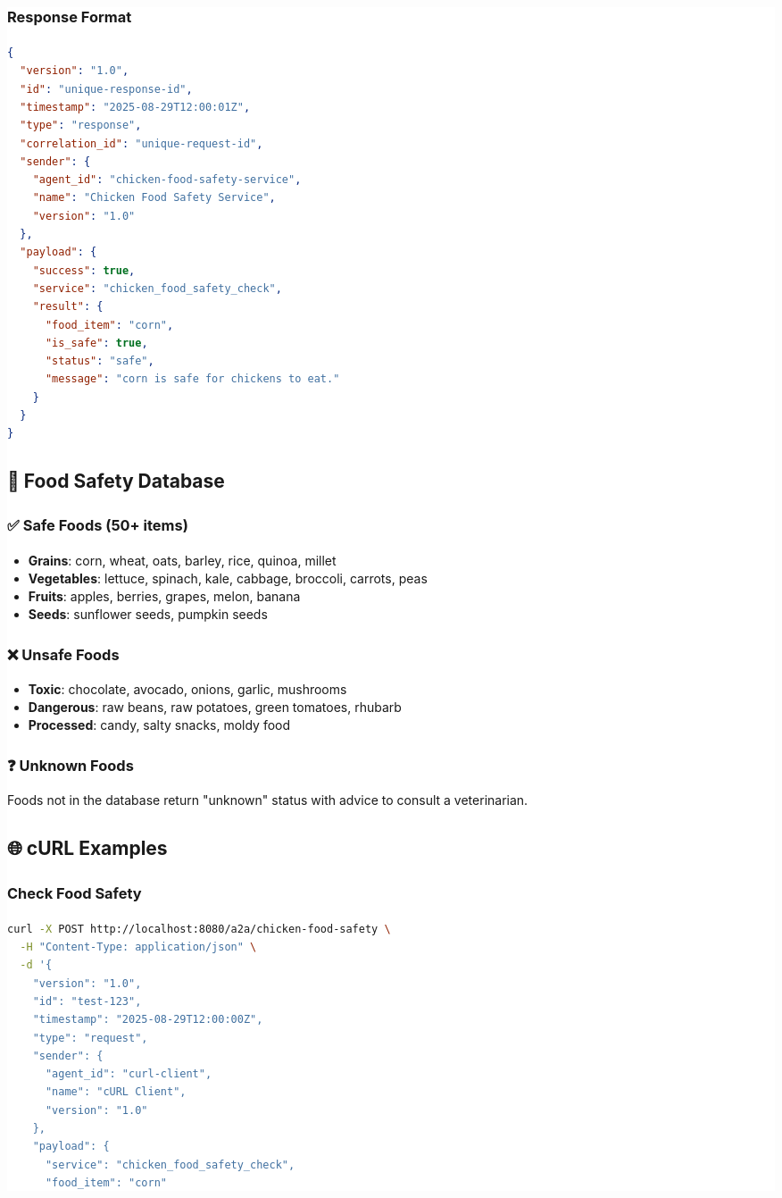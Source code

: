 ### Response Format
```json
{
  "version": "1.0",
  "id": "unique-response-id",
  "timestamp": "2025-08-29T12:00:01Z",
  "type": "response",
  "correlation_id": "unique-request-id",
  "sender": {
    "agent_id": "chicken-food-safety-service",
    "name": "Chicken Food Safety Service",
    "version": "1.0"
  },
  "payload": {
    "success": true,
    "service": "chicken_food_safety_check",
    "result": {
      "food_item": "corn",
      "is_safe": true,
      "status": "safe",
      "message": "corn is safe for chickens to eat."
    }
  }
}
```

## 🥗 Food Safety Database

### ✅ Safe Foods (50+ items)
- **Grains**: corn, wheat, oats, barley, rice, quinoa, millet
- **Vegetables**: lettuce, spinach, kale, cabbage, broccoli, carrots, peas
- **Fruits**: apples, berries, grapes, melon, banana
- **Seeds**: sunflower seeds, pumpkin seeds

### ❌ Unsafe Foods
- **Toxic**: chocolate, avocado, onions, garlic, mushrooms
- **Dangerous**: raw beans, raw potatoes, green tomatoes, rhubarb
- **Processed**: candy, salty snacks, moldy food

### ❓ Unknown Foods
Foods not in the database return "unknown" status with advice to consult a veterinarian.

## 🌐 cURL Examples

### Check Food Safety
```bash
curl -X POST http://localhost:8080/a2a/chicken-food-safety \
  -H "Content-Type: application/json" \
  -d '{
    "version": "1.0",
    "id": "test-123",
    "timestamp": "2025-08-29T12:00:00Z",
    "type": "request",
    "sender": {
      "agent_id": "curl-client",
      "name": "cURL Client",
      "version": "1.0"
    },
    "payload": {
      "service": "chicken_food_safety_check",
      "food_item": "corn"
```
